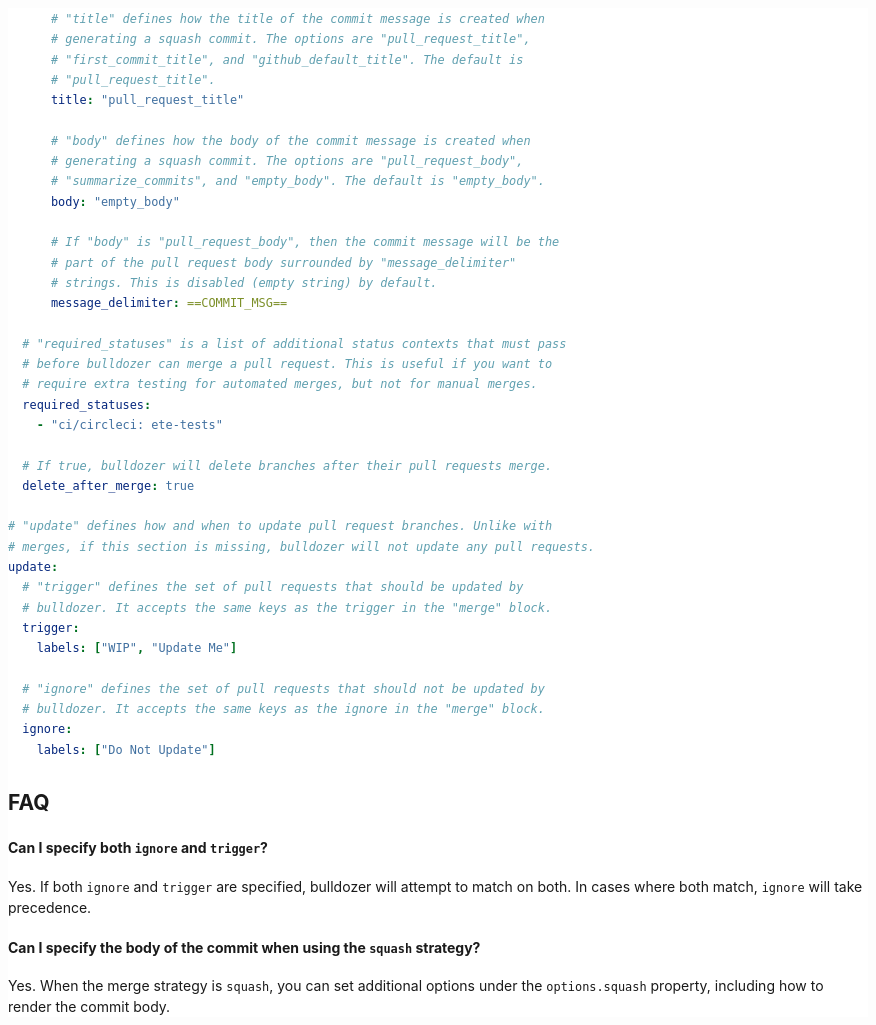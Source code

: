 ```yaml
      # "title" defines how the title of the commit message is created when
      # generating a squash commit. The options are "pull_request_title",
      # "first_commit_title", and "github_default_title". The default is
      # "pull_request_title".
      title: "pull_request_title"

      # "body" defines how the body of the commit message is created when
      # generating a squash commit. The options are "pull_request_body",
      # "summarize_commits", and "empty_body". The default is "empty_body".
      body: "empty_body"

      # If "body" is "pull_request_body", then the commit message will be the
      # part of the pull request body surrounded by "message_delimiter"
      # strings. This is disabled (empty string) by default.
      message_delimiter: ==COMMIT_MSG==

  # "required_statuses" is a list of additional status contexts that must pass
  # before bulldozer can merge a pull request. This is useful if you want to
  # require extra testing for automated merges, but not for manual merges.
  required_statuses:
    - "ci/circleci: ete-tests"

  # If true, bulldozer will delete branches after their pull requests merge.
  delete_after_merge: true

# "update" defines how and when to update pull request branches. Unlike with
# merges, if this section is missing, bulldozer will not update any pull requests.
update:
  # "trigger" defines the set of pull requests that should be updated by
  # bulldozer. It accepts the same keys as the trigger in the "merge" block.
  trigger:
    labels: ["WIP", "Update Me"]

  # "ignore" defines the set of pull requests that should not be updated by
  # bulldozer. It accepts the same keys as the ignore in the "merge" block.
  ignore:
    labels: ["Do Not Update"]
```

## FAQ

#### Can I specify both `ignore` and `trigger`?

Yes. If both `ignore` and `trigger` are specified, bulldozer will attempt to match
on both. In cases where both match, `ignore` will take precedence.

#### Can I specify the body of the commit when using the `squash` strategy?

Yes. When the merge strategy is `squash`, you can set additional options under the
`options.squash` property, including how to render the commit body.
